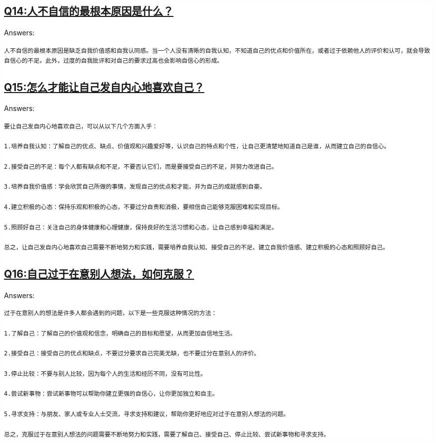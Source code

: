 

## [Q14:人不自信的最根本原因是什么？](https://www.zhihu.com/question/22996751)

Answers:

```
人不自信的最根本原因是缺乏自我价值感和自我认同感。当一个人没有清晰的自我认知，不知道自己的优点和价值所在，或者过于依赖他人的评价和认可，就会导致自信心的不足。此外，过度的自我批评和对自己的要求过高也会影响自信心的形成。
```



## [Q15:怎么才能让自己发自内心地喜欢自己？](https://www.zhihu.com/question/23746259)

Answers:

```
要让自己发自内心地喜欢自己，可以从以下几个方面入手：

1.培养自我认知：了解自己的优点、缺点、价值观和兴趣爱好等，认识自己的特点和个性，让自己更清楚地知道自己是谁，从而建立自己的自信心。

2.接受自己的不足：每个人都有缺点和不足，不要否认它们，而是要接受自己的不足，并努力改进自己。

3.培养自我价值感：学会欣赏自己所做的事情，发现自己的优点和才能，并为自己的成就感到自豪。

4.建立积极的心态：保持乐观和积极的心态，不要过分自责和消极，要相信自己能够克服困难和实现目标。

5.照顾好自己：关注自己的身体健康和心理健康，保持良好的生活习惯和心态，让自己感到幸福和满足。

总之，让自己发自内心地喜欢自己需要不断地努力和实践，需要培养自我认知、接受自己的不足、建立自我价值感、建立积极的心态和照顾好自己。
```



## [Q16:自己过于在意别人想法，如何克服？](https://www.zhihu.com/question/20767147)

Answers:

```
过于在意别人的想法是许多人都会遇到的问题，以下是一些克服这种情况的方法：

1.了解自己：了解自己的价值观和信念，明确自己的目标和愿望，从而更加自信地生活。

2.接受自己：接受自己的优点和缺点，不要过分要求自己完美无缺，也不要过分在意别人的评价。

3.停止比较：不要与别人比较，因为每个人的生活和经历不同，没有可比性。

4.尝试新事物：尝试新事物可以帮助你建立更强的自信心，让你更加独立和自主。

5.寻求支持：与朋友、家人或专业人士交流，寻求支持和建议，帮助你更好地应对过于在意别人想法的问题。

总之，克服过于在意别人想法的问题需要不断地努力和实践，需要了解自己、接受自己、停止比较、尝试新事物和寻求支持。
```
